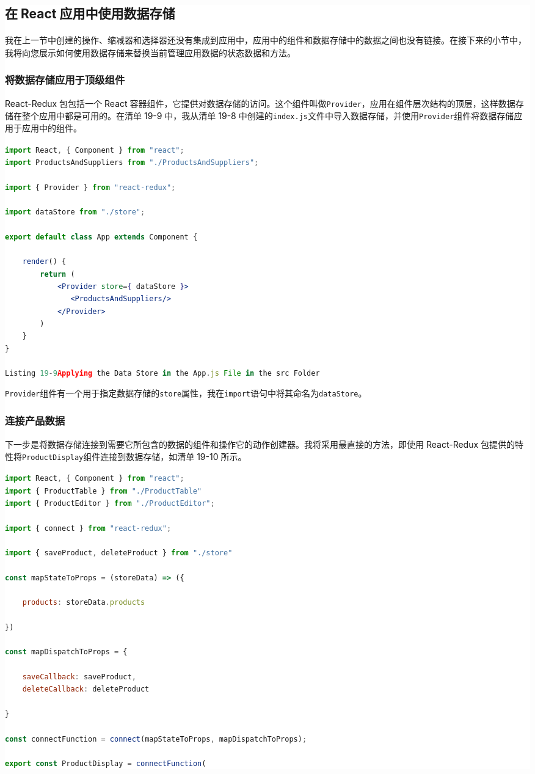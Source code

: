 ## 在 React 应用中使用数据存储

我在上一节中创建的操作、缩减器和选择器还没有集成到应用中，应用中的组件和数据存储中的数据之间也没有链接。在接下来的小节中，我将向您展示如何使用数据存储来替换当前管理应用数据的状态数据和方法。

### 将数据存储应用于顶级组件

React-Redux 包包括一个 React 容器组件，它提供对数据存储的访问。这个组件叫做`Provider`，应用在组件层次结构的顶层，这样数据存储在整个应用中都是可用的。在清单 19-9 中，我从清单 19-8 中创建的`index.js`文件中导入数据存储，并使用`Provider`组件将数据存储应用于应用中的组件。

```jsx
import React, { Component } from "react";
import ProductsAndSuppliers from "./ProductsAndSuppliers";

import { Provider } from "react-redux";

import dataStore from "./store";

export default class App extends Component {

    render() {
        return (
            <Provider store={ dataStore }>
               <ProductsAndSuppliers/>
            </Provider>
        )
    }
}

Listing 19-9Applying the Data Store in the App.js File in the src Folder

```

`Provider`组件有一个用于指定数据存储的`store`属性，我在`import`语句中将其命名为`dataStore`。

### 连接产品数据

下一步是将数据存储连接到需要它所包含的数据的组件和操作它的动作创建器。我将采用最直接的方法，即使用 React-Redux 包提供的特性将`ProductDisplay`组件连接到数据存储，如清单 19-10 所示。

```jsx
import React, { Component } from "react";
import { ProductTable } from "./ProductTable"
import { ProductEditor } from "./ProductEditor";

import { connect } from "react-redux";

import { saveProduct, deleteProduct } from "./store"

const mapStateToProps = (storeData) => ({

    products: storeData.products

})

const mapDispatchToProps = {

    saveCallback: saveProduct,
    deleteCallback: deleteProduct

}

const connectFunction = connect(mapStateToProps, mapDispatchToProps);

export const ProductDisplay = connectFunction(

```